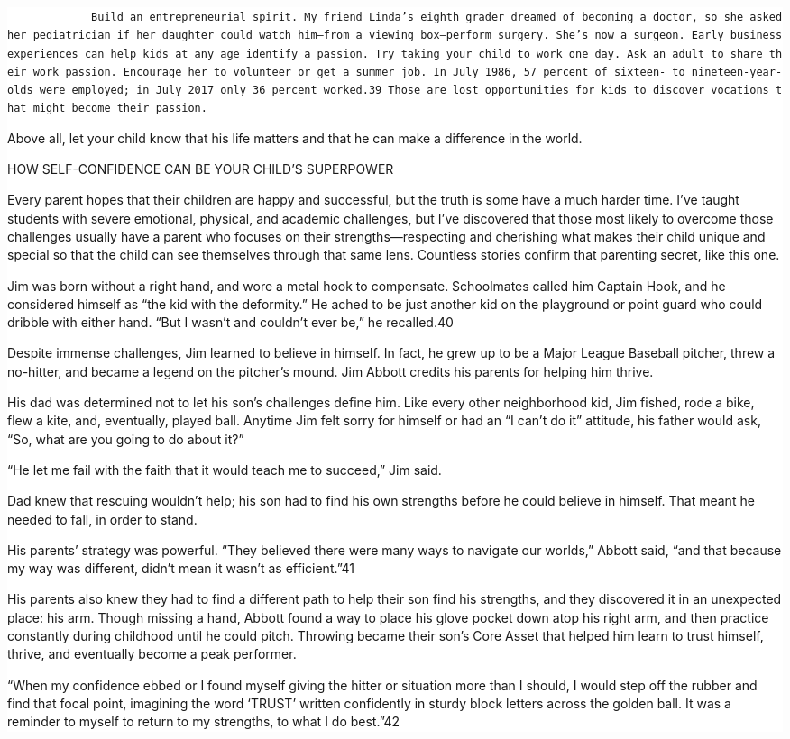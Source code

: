 				 Build an entrepreneurial spirit. My friend Linda’s eighth grader dreamed of becoming a doctor, so she asked her pediatrician if her daughter could watch him—from a viewing box—perform surgery. She’s now a surgeon. Early business experiences can help kids at any age identify a passion. Try taking your child to work one day. Ask an adult to share their work passion. Encourage her to volunteer or get a summer job. In July 1986, 57 percent of sixteen- to nineteen-year-olds were employed; in July 2017 only 36 percent worked.39 Those are lost opportunities for kids to discover vocations that might become their passion.





Above all, let your child know that his life matters and that he can make a difference in the world.





HOW SELF-CONFIDENCE CAN BE YOUR CHILD’S SUPERPOWER


Every parent hopes that their children are happy and successful, but the truth is some have a much harder time. I’ve taught students with severe emotional, physical, and academic challenges, but I’ve discovered that those most likely to overcome those challenges usually have a parent who focuses on their strengths—respecting and cherishing what makes their child unique and special so that the child can see themselves through that same lens. Countless stories confirm that parenting secret, like this one.

Jim was born without a right hand, and wore a metal hook to compensate. Schoolmates called him Captain Hook, and he considered himself as “the kid with the deformity.” He ached to be just another kid on the playground or point guard who could dribble with either hand. “But I wasn’t and couldn’t ever be,” he recalled.40

Despite immense challenges, Jim learned to believe in himself. In fact, he grew up to be a Major League Baseball pitcher, threw a no-hitter, and became a legend on the pitcher’s mound. Jim Abbott credits his parents for helping him thrive.

His dad was determined not to let his son’s challenges define him. Like every other neighborhood kid, Jim fished, rode a bike, flew a kite, and, eventually, played ball. Anytime Jim felt sorry for himself or had an “I can’t do it” attitude, his father would ask, “So, what are you going to do about it?”

“He let me fail with the faith that it would teach me to succeed,” Jim said.

Dad knew that rescuing wouldn’t help; his son had to find his own strengths before he could believe in himself. That meant he needed to fall, in order to stand.

His parents’ strategy was powerful. “They believed there were many ways to navigate our worlds,” Abbott said, “and that because my way was different, didn’t mean it wasn’t as efficient.”41

His parents also knew they had to find a different path to help their son find his strengths, and they discovered it in an unexpected place: his arm. Though missing a hand, Abbott found a way to place his glove pocket down atop his right arm, and then practice constantly during childhood until he could pitch. Throwing became their son’s Core Asset that helped him learn to trust himself, thrive, and eventually become a peak performer.

“When my confidence ebbed or I found myself giving the hitter or situation more than I should, I would step off the rubber and find that focal point, imagining the word ‘TRUST’ written confidently in sturdy block letters across the golden ball. It was a reminder to myself to return to my strengths, to what I do best.”42
